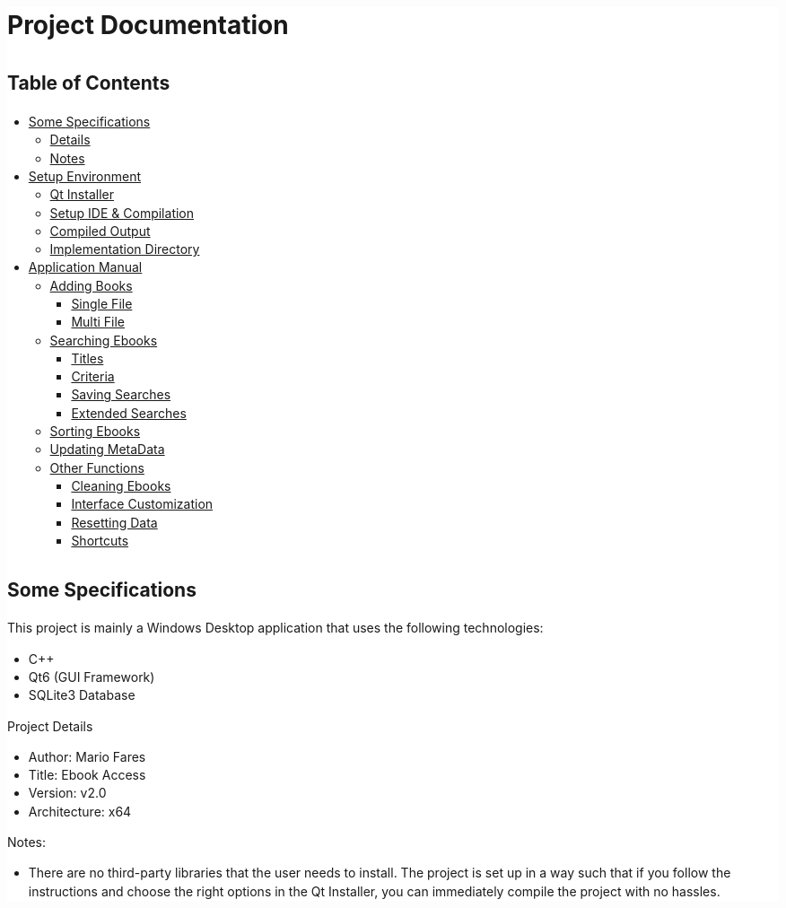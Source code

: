 # Project Documentation

## Table of Contents

- [Some Specifications](#specs)
    + [Details](#details)
    + [Notes](#notes)
- [Setup Environment](#setup)
    + [Qt Installer](#install)
    + [Setup IDE & Compilation](#compile)
    + [Compiled Output](#output)
    + [Implementation Directory](#implementation)
- [Application Manual](#manual)
    + [Adding Books](#add)
        * [Single File](#single)
        * [Multi File](#multi)
    + [Searching Ebooks](#search)
        * [Titles](#titles)
        * [Criteria](#criteria)
        * [Saving Searches](#save)
        * [Extended Searches](#ext)
    + [Sorting Ebooks](#sort)
    + [Updating MetaData](#meta)
    + [Other Functions](#other)
        * [Cleaning Ebooks](#clean)
        * [Interface Customization](#custom)
        * [Resetting Data](#reset)
        * [Shortcuts](#shortcuts)

## Some Specifications <a m_name="specs"></a>

This project is mainly a Windows Desktop application that uses the following technologies:

- C++
- Qt6 (GUI Framework)
- SQLite3 Database

Project Details<a m_name="details"></a>

- Author: Mario Fares
- Title: Ebook Access
- Version: v2.0
- Architecture: x64

Notes:<a m_name="notes"></a>

- There are no third-party libraries that the user needs to install. The project is set up in a way such that if you
  follow the instructions and choose the right options in the Qt Installer, you can immediately compile the project with
  no hassles.
